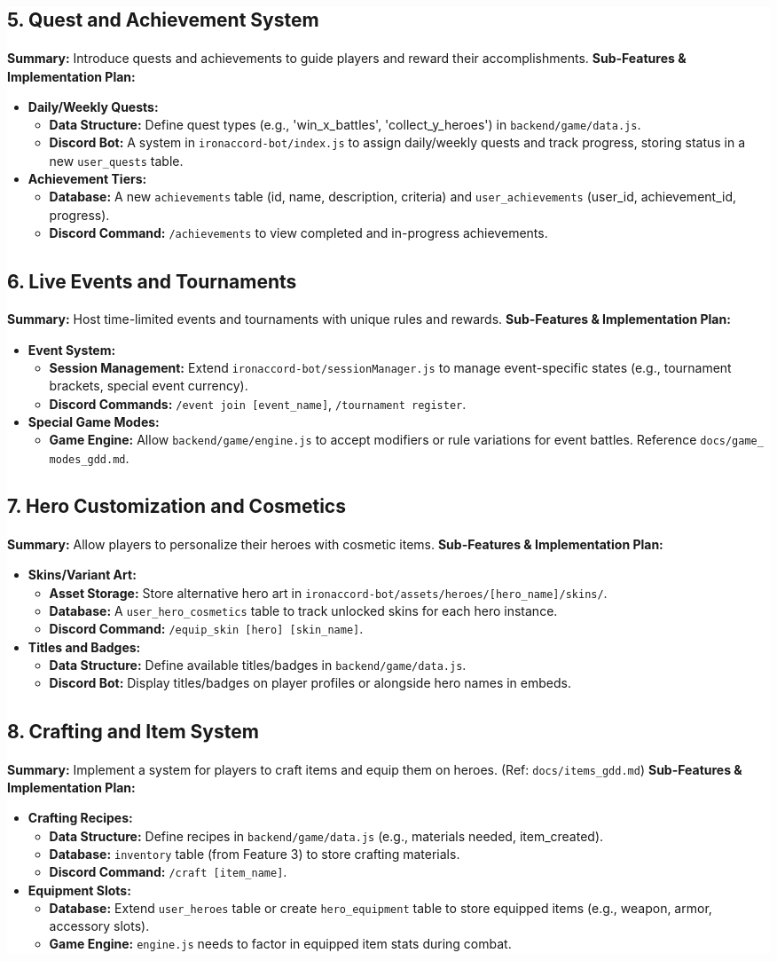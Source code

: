 ## 5. Quest and Achievement System
**Summary:** Introduce quests and achievements to guide players and reward their accomplishments.
**Sub-Features & Implementation Plan:**
-   **Daily/Weekly Quests:**
    -   **Data Structure:** Define quest types (e.g., 'win_x_battles', 'collect_y_heroes') in `backend/game/data.js`.
    -   **Discord Bot:** A system in `ironaccord-bot/index.js` to assign daily/weekly quests and track progress, storing status in a new `user_quests` table.
-   **Achievement Tiers:**
    -   **Database:** A new `achievements` table (id, name, description, criteria) and `user_achievements` (user_id, achievement_id, progress).
    -   **Discord Command:** `/achievements` to view completed and in-progress achievements.

## 6. Live Events and Tournaments
**Summary:** Host time-limited events and tournaments with unique rules and rewards.
**Sub-Features & Implementation Plan:**
-   **Event System:**
    -   **Session Management:** Extend `ironaccord-bot/sessionManager.js` to manage event-specific states (e.g., tournament brackets, special event currency).
    -   **Discord Commands:** `/event join [event_name]`, `/tournament register`.
-   **Special Game Modes:**
    -   **Game Engine:** Allow `backend/game/engine.js` to accept modifiers or rule variations for event battles. Reference `docs/game_modes_gdd.md`.

## 7. Hero Customization and Cosmetics
**Summary:** Allow players to personalize their heroes with cosmetic items.
**Sub-Features & Implementation Plan:**
-   **Skins/Variant Art:**
    -   **Asset Storage:** Store alternative hero art in `ironaccord-bot/assets/heroes/[hero_name]/skins/`.
    -   **Database:** A `user_hero_cosmetics` table to track unlocked skins for each hero instance.
    -   **Discord Command:** `/equip_skin [hero] [skin_name]`.
-   **Titles and Badges:**
    -   **Data Structure:** Define available titles/badges in `backend/game/data.js`.
    -   **Discord Bot:** Display titles/badges on player profiles or alongside hero names in embeds.

## 8. Crafting and Item System
**Summary:** Implement a system for players to craft items and equip them on heroes. (Ref: `docs/items_gdd.md`)
**Sub-Features & Implementation Plan:**
-   **Crafting Recipes:**
    -   **Data Structure:** Define recipes in `backend/game/data.js` (e.g., materials needed, item_created).
    -   **Database:** `inventory` table (from Feature 3) to store crafting materials.
    -   **Discord Command:** `/craft [item_name]`.
-   **Equipment Slots:**
    -   **Database:** Extend `user_heroes` table or create `hero_equipment` table to store equipped items (e.g., weapon, armor, accessory slots).
    -   **Game Engine:** `engine.js` needs to factor in equipped item stats during combat.
